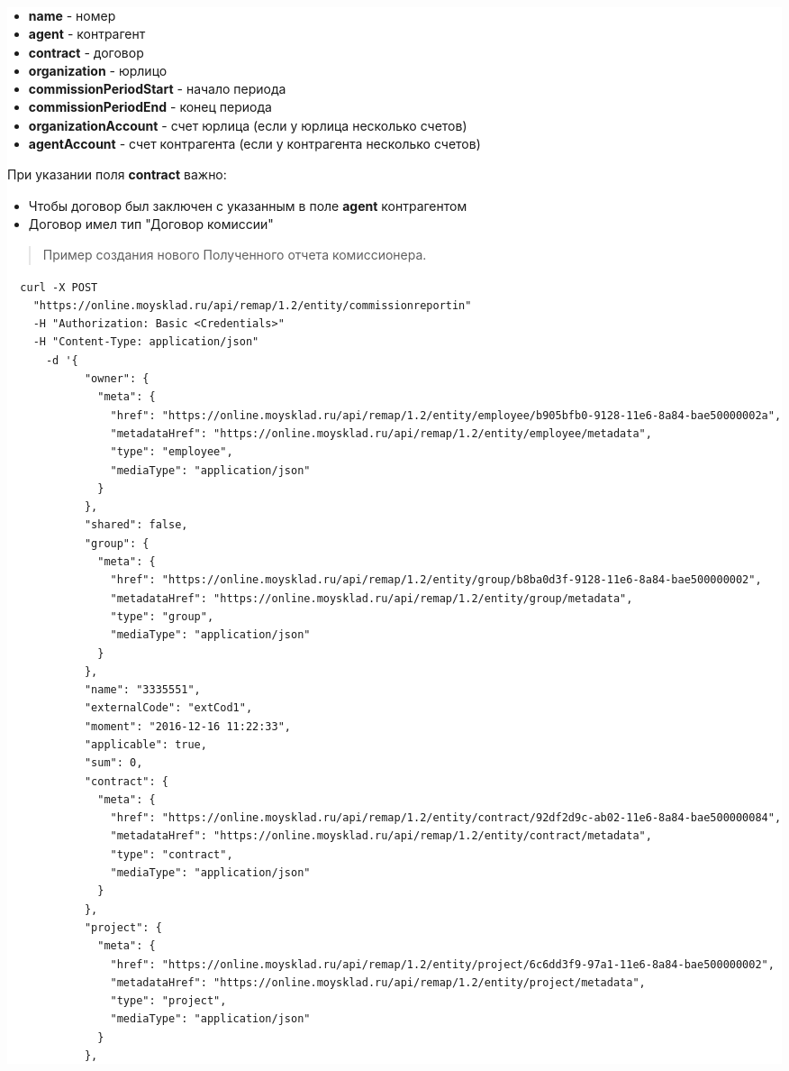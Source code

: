 + **name** - номер
+ **agent** - контрагент
+ **contract** - договор
+ **organization** - юрлицо
+ **commissionPeriodStart** - начало периода
+ **commissionPeriodEnd** - конец периода
+ **organizationAccount** - счет юрлица (если у юрлица несколько счетов)
+ **agentAccount** - счет контрагента (если у контрагента несколько счетов)

При указании поля **contract** важно:

+ Чтобы договор был заключен с указанным в поле **agent** контрагентом
+ Договор имел тип "Договор комиссии"

> Пример создания нового Полученного отчета комиссионера.

```shell
  curl -X POST
    "https://online.moysklad.ru/api/remap/1.2/entity/commissionreportin"
    -H "Authorization: Basic <Credentials>"
    -H "Content-Type: application/json"
      -d '{
            "owner": {
              "meta": {
                "href": "https://online.moysklad.ru/api/remap/1.2/entity/employee/b905bfb0-9128-11e6-8a84-bae50000002a",
                "metadataHref": "https://online.moysklad.ru/api/remap/1.2/entity/employee/metadata",
                "type": "employee",
                "mediaType": "application/json"
              }
            },
            "shared": false,
            "group": {
              "meta": {
                "href": "https://online.moysklad.ru/api/remap/1.2/entity/group/b8ba0d3f-9128-11e6-8a84-bae500000002",
                "metadataHref": "https://online.moysklad.ru/api/remap/1.2/entity/group/metadata",
                "type": "group",
                "mediaType": "application/json"
              }
            },
            "name": "3335551",
            "externalCode": "extCod1",
            "moment": "2016-12-16 11:22:33",
            "applicable": true,
            "sum": 0,
            "contract": {
              "meta": {
                "href": "https://online.moysklad.ru/api/remap/1.2/entity/contract/92df2d9c-ab02-11e6-8a84-bae500000084",
                "metadataHref": "https://online.moysklad.ru/api/remap/1.2/entity/contract/metadata",
                "type": "contract",
                "mediaType": "application/json"
              }
            },
            "project": {
              "meta": {
                "href": "https://online.moysklad.ru/api/remap/1.2/entity/project/6c6dd3f9-97a1-11e6-8a84-bae500000002",
                "metadataHref": "https://online.moysklad.ru/api/remap/1.2/entity/project/metadata",
                "type": "project",
                "mediaType": "application/json"
              }
            },
```